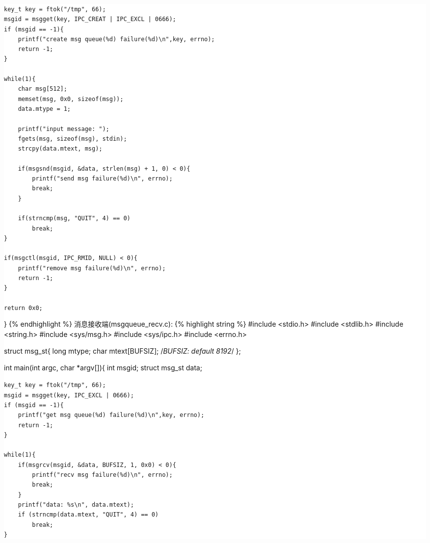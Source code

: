 	key_t key = ftok("/tmp", 66);
	msgid = msgget(key, IPC_CREAT | IPC_EXCL | 0666);
	if (msgid == -1){
		printf("create msg queue(%d) failure(%d)\n",key, errno);
		return -1;
	}

	while(1){
		char msg[512];
		memset(msg, 0x0, sizeof(msg));
		data.mtype = 1;

		printf("input message: ");
		fgets(msg, sizeof(msg), stdin);
		strcpy(data.mtext, msg);

		if(msgsnd(msgid, &data, strlen(msg) + 1, 0) < 0){
			printf("send msg failure(%d)\n", errno);
			break;
		}

		if(strncmp(msg, "QUIT", 4) == 0)
			break;
	}

	if(msgctl(msgid, IPC_RMID, NULL) < 0){
		printf("remove msg failure(%d)\n", errno);
		return -1;
	}

	return 0x0;
}
{% endhighlight %}
消息接收端(msgqueue_recv.c):
{% highlight string %}
#include <stdio.h>
#include <stdlib.h>
#include <string.h>
#include <sys/msg.h>
#include <sys/ipc.h>
#include <errno.h>


struct msg_st{
	long mtype;
	char mtext[BUFSIZ];   /*BUFSIZ: default 8192*/
};

int main(int argc, char *argv[]){
	int msgid;
	struct msg_st data;

	key_t key = ftok("/tmp", 66);
	msgid = msgget(key, IPC_EXCL | 0666);
	if (msgid == -1){
		printf("get msg queue(%d) failure(%d)\n",key, errno);
		return -1;
	}

	while(1){
		if(msgrcv(msgid, &data, BUFSIZ, 1, 0x0) < 0){
			printf("recv msg failure(%d)\n", errno);
			break;
		}
		printf("data: %s\n", data.mtext);
		if (strncmp(data.mtext, "QUIT", 4) == 0)
			break;
	}